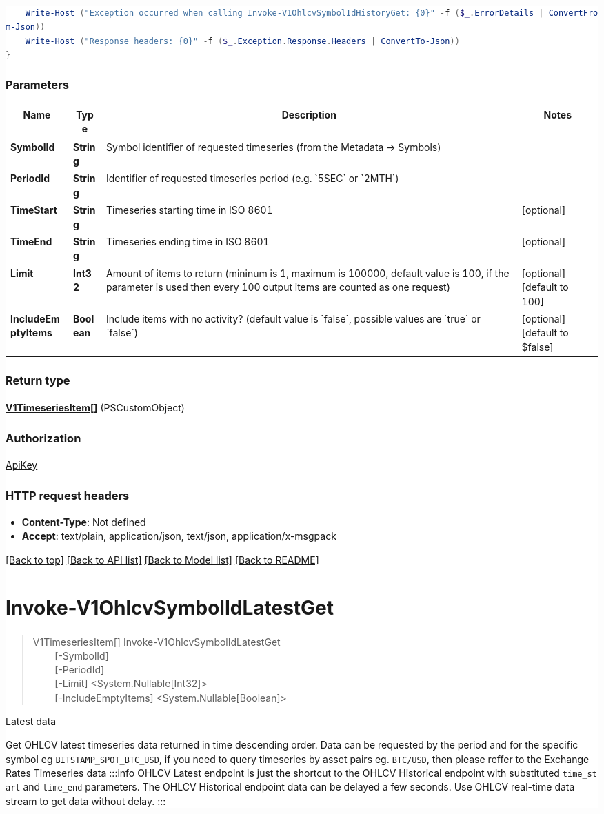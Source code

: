 ```powershell
    Write-Host ("Exception occurred when calling Invoke-V1OhlcvSymbolIdHistoryGet: {0}" -f ($_.ErrorDetails | ConvertFrom-Json))
    Write-Host ("Response headers: {0}" -f ($_.Exception.Response.Headers | ConvertTo-Json))
}
```

### Parameters

Name | Type | Description  | Notes
------------- | ------------- | ------------- | -------------
 **SymbolId** | **String**| Symbol identifier of requested timeseries (from the Metadata -&gt; Symbols) | 
 **PeriodId** | **String**| Identifier of requested timeseries period (e.g. &#x60;5SEC&#x60; or &#x60;2MTH&#x60;) | 
 **TimeStart** | **String**| Timeseries starting time in ISO 8601 | [optional] 
 **TimeEnd** | **String**| Timeseries ending time in ISO 8601 | [optional] 
 **Limit** | **Int32**| Amount of items to return (mininum is 1, maximum is 100000, default value is 100, if the parameter is used then every 100 output items are counted as one request) | [optional] [default to 100]
 **IncludeEmptyItems** | **Boolean**| Include items with no activity? (default value is &#x60;false&#x60;, possible values are &#x60;true&#x60; or &#x60;false&#x60;) | [optional] [default to $false]

### Return type

[**V1TimeseriesItem[]**](V1TimeseriesItem.md) (PSCustomObject)

### Authorization

[ApiKey](../README.md#ApiKey)

### HTTP request headers

 - **Content-Type**: Not defined
 - **Accept**: text/plain, application/json, text/json, application/x-msgpack

[[Back to top]](#) [[Back to API list]](../README.md#documentation-for-api-endpoints) [[Back to Model list]](../README.md#documentation-for-models) [[Back to README]](../README.md)

<a id="Invoke-V1OhlcvSymbolIdLatestGet"></a>
# **Invoke-V1OhlcvSymbolIdLatestGet**
> V1TimeseriesItem[] Invoke-V1OhlcvSymbolIdLatestGet<br>
> &nbsp;&nbsp;&nbsp;&nbsp;&nbsp;&nbsp;&nbsp;&nbsp;[-SymbolId] <String><br>
> &nbsp;&nbsp;&nbsp;&nbsp;&nbsp;&nbsp;&nbsp;&nbsp;[-PeriodId] <String><br>
> &nbsp;&nbsp;&nbsp;&nbsp;&nbsp;&nbsp;&nbsp;&nbsp;[-Limit] <System.Nullable[Int32]><br>
> &nbsp;&nbsp;&nbsp;&nbsp;&nbsp;&nbsp;&nbsp;&nbsp;[-IncludeEmptyItems] <System.Nullable[Boolean]><br>

Latest data

Get OHLCV latest timeseries data returned in time descending order. Data can be requested by the period and for the specific symbol eg `BITSTAMP_SPOT_BTC_USD`, if you need to query timeseries by asset pairs eg. `BTC/USD`, then please reffer to the Exchange Rates Timeseries data                :::info  OHLCV Latest endpoint is just the shortcut to the OHLCV Historical endpoint with substituted `time_start` and `time_end` parameters.   The OHLCV Historical endpoint data can be delayed a few seconds. Use OHLCV real-time data stream to get data without delay.  :::

